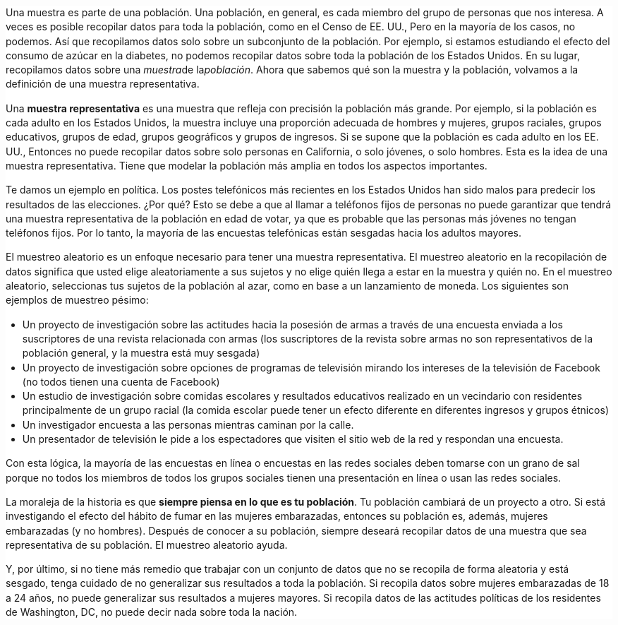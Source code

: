 Una muestra es parte de una población. Una población, en general, es cada miembro del grupo de personas que nos interesa. A veces es posible recopilar datos para toda la población, como en el Censo de EE. UU., Pero en la mayoría de los casos, no podemos. Así que recopilamos datos solo sobre un subconjunto de la población. Por ejemplo, si estamos estudiando el efecto del consumo de azúcar en la diabetes, no podemos recopilar datos sobre toda la población de los Estados Unidos. En su lugar, recopilamos datos sobre una *muestra*de la*población*. Ahora que sabemos qué son la muestra y la población, volvamos a la definición de una muestra representativa.

Una **muestra representativa** es una muestra que refleja con precisión la población más grande. Por ejemplo, si la población es cada adulto en los Estados Unidos, la muestra incluye una proporción adecuada de hombres y mujeres, grupos raciales, grupos educativos, grupos de edad, grupos geográficos y grupos de ingresos. Si se supone que la población es cada adulto en los EE. UU., Entonces no puede recopilar datos sobre solo personas en California, o solo jóvenes, o solo hombres. Esta es la idea de una muestra representativa. Tiene que modelar la población más amplia en todos los aspectos importantes.

Te damos un ejemplo en política. Los postes telefónicos más recientes en los Estados Unidos han sido malos para predecir los resultados de las elecciones. ¿Por qué? Esto se debe a que al llamar a teléfonos fijos de personas no puede garantizar que tendrá una muestra representativa de la población en edad de votar, ya que es probable que las personas más jóvenes no tengan teléfonos fijos. Por lo tanto, la mayoría de las encuestas telefónicas están sesgadas hacia los adultos mayores.

El muestreo aleatorio es un enfoque necesario para tener una muestra representativa. El muestreo aleatorio en la recopilación de datos significa que usted elige aleatoriamente a sus sujetos y no elige quién llega a estar en la muestra y quién no. En el muestreo aleatorio, seleccionas tus sujetos de la población al azar, como en base a un lanzamiento de moneda. Los siguientes son ejemplos de muestreo pésimo:

* Un proyecto de investigación sobre las actitudes hacia la posesión de armas a través de una encuesta enviada a los suscriptores de una revista relacionada con armas (los suscriptores de la revista sobre armas no son representativos de la población general, y la muestra está muy sesgada)
* Un proyecto de investigación sobre opciones de programas de televisión mirando los intereses de la televisión de Facebook (no todos tienen una cuenta de Facebook)
* Un estudio de investigación sobre comidas escolares y resultados educativos realizado en un vecindario con residentes principalmente de un grupo racial (la comida escolar puede tener un efecto diferente en diferentes ingresos y grupos étnicos)
* Un investigador encuesta a las personas mientras caminan por la calle.
* Un presentador de televisión le pide a los espectadores que visiten el sitio web de la red y respondan una encuesta.

Con esta lógica, la mayoría de las encuestas en línea o encuestas en las redes sociales deben tomarse con un grano de sal porque no todos los miembros de todos los grupos sociales tienen una presentación en línea o usan las redes sociales.

La moraleja de la historia es que **siempre piensa en lo que es tu población**. Tu población cambiará de un proyecto a otro. Si está investigando el efecto del hábito de fumar en las mujeres embarazadas, entonces su población es, además, mujeres embarazadas (y no hombres). Después de conocer a su población, siempre deseará recopilar datos de una muestra que sea representativa de su población. El muestreo aleatorio ayuda.

Y, por último, si no tiene más remedio que trabajar con un conjunto de datos que no se recopila de forma aleatoria y está sesgado, tenga cuidado de no generalizar sus resultados a toda la población. Si recopila datos sobre mujeres embarazadas de 18 a 24 años, no puede generalizar sus resultados a mujeres mayores. Si recopila datos de las actitudes políticas de los residentes de Washington, DC, no puede decir nada sobre toda la nación.
